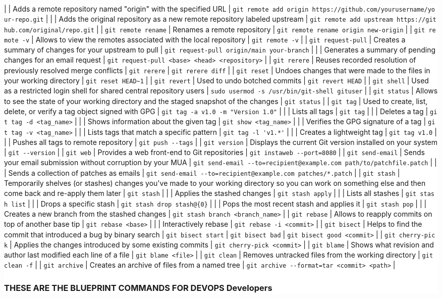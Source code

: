 |                       | Adds a remote repository named "origin" with the specified URL | `git remote add origin https://github.com/yourusername/your-repo.git` |
|                       | Adds the original repository as a new remote repository labeled upstream | `git remote add upstream https://github.com/original/repo.git` |
| `git remote rename`   | Renames a remote repository                        | `git remote rename origin new-origin`     |
| `git remote -v`       | Allows to view the remotes associated with the local repository | `git remote -v`                       |
| `git request-pull`    | Creates a summary of changes for your upstream to pull | `git request-pull origin/main your-branch` |
|                       | Generates a summary of pending changes for an email request | `git request-pull <base> <head> <repository>` |
| `git rerere`          | Reuses recorded resolution of previously resolved merge conflicts | `git rerere` \| `git rerere diff`    |
| `git reset`           | Undoes changes that were made to the files in your working directory | `git reset HEAD~1`                   |
| `git revert`          | Used to undo botched commits                       | `git revert HEAD`                        |
| `git shell`           | Used as a restricted login shell for shared central repository users | `sudo usermod -s /usr/bin/git-shell gituser` |
| `git status`          | Allows to see the state of your working directory and the staged snapshot of the changes | `git status`                       |
| `git tag`             | Used to create, list, delete, or verify a tag object signed with GPG | `git tag -a v1.0 -m "Version 1.0"`   |
|                       | Lists all tags                                      | `git tag`                                |
|                       | Deletes a tag                                       | `git tag -d <tag_name>`                  |
|                       | Shows information about the given tag               | `git show <tag_name>`                    |
|                       | Verifies the GPG signature of a tag                 | `git tag -v <tag_name>`                  |
|                       | Lists tags that match a specific pattern            | `git tag -l 'v1.*'`                      |
|                       | Creates a lightweight tag                          | `git tag v1.0`                           |
|                       | Pushes all tags to remote repository                | `git push --tags`                        |
| `git version`         | Displays the current Git version installed on your system | `git --version`                      |
| `git web`             | Provides a web front-end to Git repositories        | `git instaweb --port=8080`               |
| `git send-email`      | Sends your email submission without corruption by your MUA | `git send-email --to=recipient@example.com path/to/patchfile.patch` |
|                       | Sends a collection of patches as emails             | `git send-email --to=recipient@example.com patches/*.patch` |
| `git stash`           | Temporarily shelves (or stashes) changes you've made to your working directory so you can work on something else and then come back and re-apply them later | `git stash` |
|                       | Applies the stashed changes                        | `git stash apply`                       |
|                       | Lists all stashes                                   | `git stash list`                         |
|                       | Drops a specific stash                              | `git stash drop stash@{0}`               |
|                       | Pops the most recent stash and applies it           | `git stash pop`                          |
|                       | Creates a new branch from the stashed changes       | `git stash branch <branch_name>`         |
| `git rebase`          | Allows to reapply commits on top of another base tip | `git rebase <base>`                     |
|                       | Interactively rebase                                | `git rebase -i <commit>`                 |
| `git bisect`          | Helps to find the commit that introduced a bug by binary search | `git bisect start` \| `git bisect bad` \| `git bisect good <commit>` |
| `git cherry-pick`     | Applies the changes introduced by some existing commits | `git cherry-pick <commit>`            |
| `git blame`           | Shows what revision and author last modified each line of a file | `git blame <file>`                    |
| `git clean`           | Removes untracked files from the working directory  | `git clean -f`                           |
| `git archive`         | Creates an archive of files from a named tree       | `git archive --format=tar <commit> <path>` |

### THESE ARE THE BLUEPRINT COMMANDS FOR DEVOPS Developers
